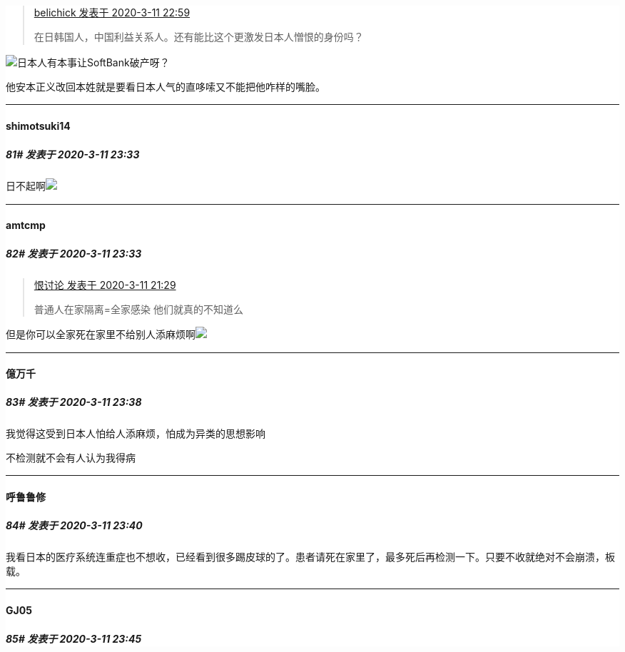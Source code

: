 
<blockquote><a href="httphttps://bbs.saraba1st.com/2b/forum.php?mod=redirect&amp;goto=findpost&amp;pid=46698803&amp;ptid=1918318" target="_blank">belichick 发表于 2020-3-11 22:59</a>

在日韩国人，中国利益关系人。还有能比这个更激发日本人憎恨的身份吗？</blockquote>
<img src="https://static.saraba1st.com/image/smiley/face2017/067.png" referrerpolicy="no-referrer">日本人有本事让SoftBank破产呀？


他安本正义改回本姓就是要看日本人气的直哆嗦又不能把他咋样的嘴脸。


-----

####  shimotsuki14  
##### 81#       发表于 2020-3-11 23:33


日不起啊<img src="https://static.saraba1st.com/image/smiley/face2017/001.png" referrerpolicy="no-referrer">


-----

####  amtcmp  
##### 82#       发表于 2020-3-11 23:33


<blockquote><a href="httphttps://bbs.saraba1st.com/2b/forum.php?mod=redirect&amp;goto=findpost&amp;pid=46697839&amp;ptid=1918318" target="_blank">恨讨论 发表于 2020-3-11 21:29</a>

普通人在家隔离=全家感染 他们就真的不知道么</blockquote>
但是你可以全家死在家里不给别人添麻烦啊<img src="https://static.saraba1st.com/image/smiley/face2017/035.png" referrerpolicy="no-referrer">


-----

####  億万千  
##### 83#       发表于 2020-3-11 23:38


我觉得这受到日本人怕给人添麻烦，怕成为异类的思想影响

不检测就不会有人认为我得病


-----

####  呼鲁鲁修  
##### 84#       发表于 2020-3-11 23:40


我看日本的医疗系统连重症也不想收，已经看到很多踢皮球的了。患者请死在家里了，最多死后再检测一下。只要不收就绝对不会崩溃，板载。


-----

####  GJ05  
##### 85#       发表于 2020-3-11 23:45
